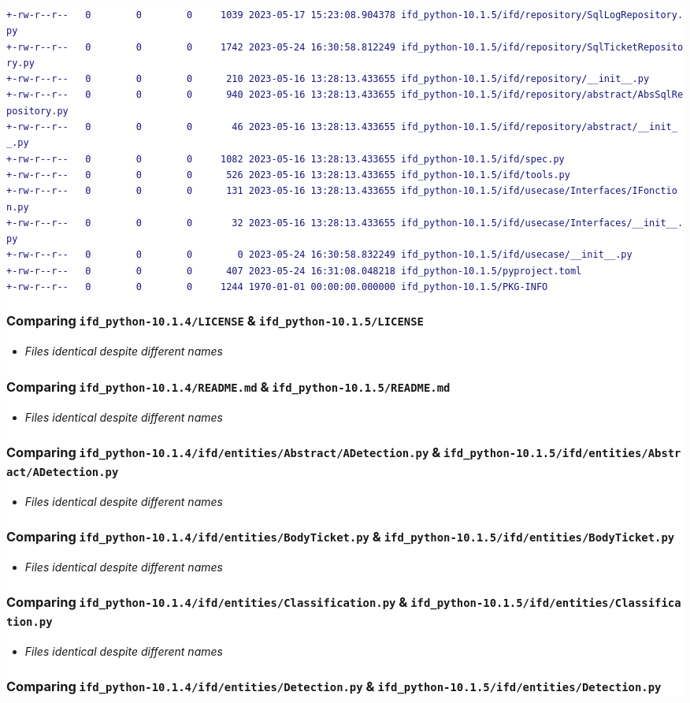 ```diff
+-rw-r--r--   0        0        0     1039 2023-05-17 15:23:08.904378 ifd_python-10.1.5/ifd/repository/SqlLogRepository.py
+-rw-r--r--   0        0        0     1742 2023-05-24 16:30:58.812249 ifd_python-10.1.5/ifd/repository/SqlTicketRepository.py
+-rw-r--r--   0        0        0      210 2023-05-16 13:28:13.433655 ifd_python-10.1.5/ifd/repository/__init__.py
+-rw-r--r--   0        0        0      940 2023-05-16 13:28:13.433655 ifd_python-10.1.5/ifd/repository/abstract/AbsSqlRepository.py
+-rw-r--r--   0        0        0       46 2023-05-16 13:28:13.433655 ifd_python-10.1.5/ifd/repository/abstract/__init__.py
+-rw-r--r--   0        0        0     1082 2023-05-16 13:28:13.433655 ifd_python-10.1.5/ifd/spec.py
+-rw-r--r--   0        0        0      526 2023-05-16 13:28:13.433655 ifd_python-10.1.5/ifd/tools.py
+-rw-r--r--   0        0        0      131 2023-05-16 13:28:13.433655 ifd_python-10.1.5/ifd/usecase/Interfaces/IFonction.py
+-rw-r--r--   0        0        0       32 2023-05-16 13:28:13.433655 ifd_python-10.1.5/ifd/usecase/Interfaces/__init__.py
+-rw-r--r--   0        0        0        0 2023-05-24 16:30:58.832249 ifd_python-10.1.5/ifd/usecase/__init__.py
+-rw-r--r--   0        0        0      407 2023-05-24 16:31:08.048218 ifd_python-10.1.5/pyproject.toml
+-rw-r--r--   0        0        0     1244 1970-01-01 00:00:00.000000 ifd_python-10.1.5/PKG-INFO
```

### Comparing `ifd_python-10.1.4/LICENSE` & `ifd_python-10.1.5/LICENSE`

 * *Files identical despite different names*

### Comparing `ifd_python-10.1.4/README.md` & `ifd_python-10.1.5/README.md`

 * *Files identical despite different names*

### Comparing `ifd_python-10.1.4/ifd/entities/Abstract/ADetection.py` & `ifd_python-10.1.5/ifd/entities/Abstract/ADetection.py`

 * *Files identical despite different names*

### Comparing `ifd_python-10.1.4/ifd/entities/BodyTicket.py` & `ifd_python-10.1.5/ifd/entities/BodyTicket.py`

 * *Files identical despite different names*

### Comparing `ifd_python-10.1.4/ifd/entities/Classification.py` & `ifd_python-10.1.5/ifd/entities/Classification.py`

 * *Files identical despite different names*

### Comparing `ifd_python-10.1.4/ifd/entities/Detection.py` & `ifd_python-10.1.5/ifd/entities/Detection.py`
